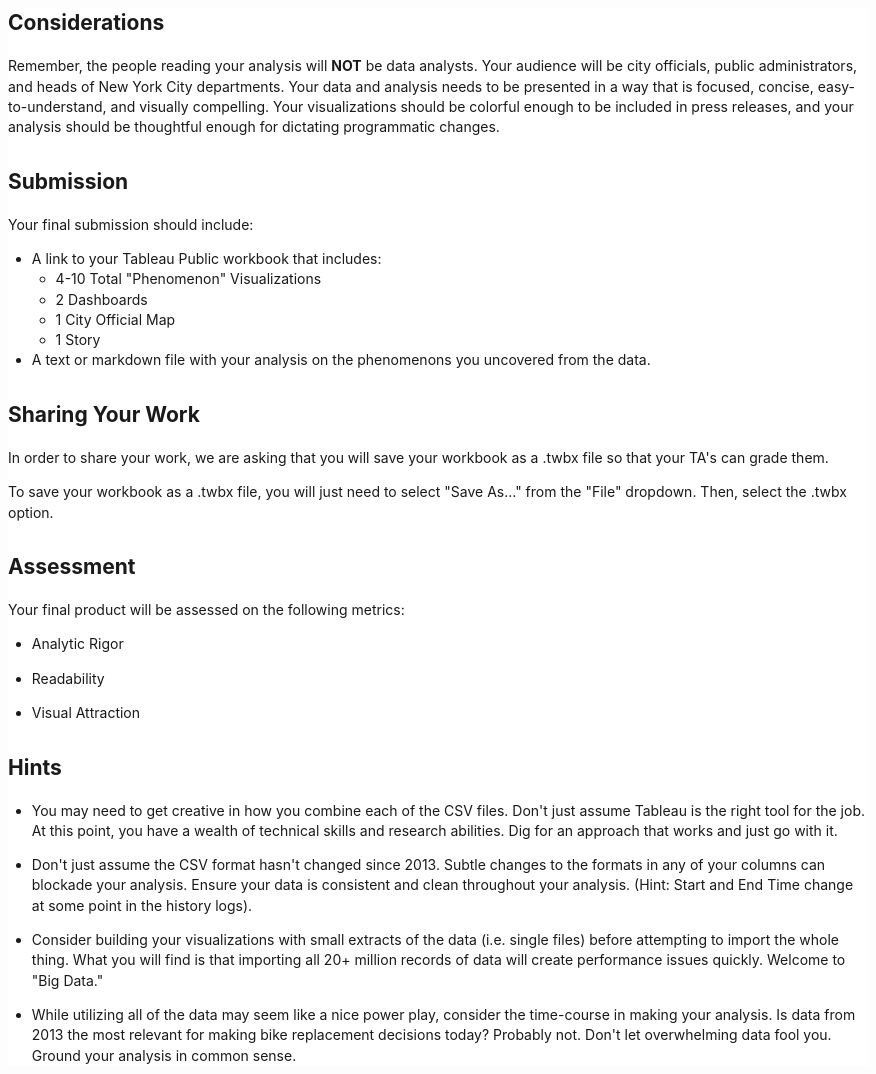 ## Considerations

Remember, the people reading your analysis will **NOT** be data analysts. Your audience will be city officials, public administrators, and heads of New York City departments. Your data and analysis needs to be presented in a way that is focused, concise, easy-to-understand, and visually compelling. Your visualizations should be colorful enough to be included in press releases, and your analysis should be thoughtful enough for dictating programmatic changes. 

## Submission 

Your final submission should include:

* A link to your Tableau Public workbook that includes: 
  * 4-10 Total "Phenomenon" Visualizations 
  * 2 Dashboards
  * 1 City Official Map
  * 1 Story 
* A text or markdown file with your analysis on the phenomenons you uncovered from the data.

## Sharing Your Work
In order to share your work, we are asking that you will save your workbook as a .twbx file so that your TA's can grade them.

To save your workbook as a .twbx file, you will just need to select "Save As..." from the "File" dropdown. Then, select the .twbx option.

## Assessment

Your final product will be assessed on the following metrics:

* Analytic Rigor

* Readability

* Visual Attraction


## Hints

* You may need to get creative in how you combine each of the CSV files. Don't just assume Tableau is the right tool for the job. At this point, you have a wealth of technical skills and research abilities. Dig for an approach that works and just go with it.

* Don't just assume the CSV format hasn't changed since 2013. Subtle changes to the formats in any of your columns can blockade your analysis. Ensure your data is consistent and clean throughout your analysis. (Hint: Start and End Time change at some point in the history logs).

* Consider building your visualizations with small extracts of the data (i.e. single files) before attempting to import the whole thing. What you will find is that importing all 20+ million records of data will create performance issues quickly. Welcome to "Big Data."

* While utilizing all of the data may seem like a nice power play, consider the time-course in making your analysis. Is data from 2013 the most relevant for making bike replacement decisions today? Probably not. Don't let overwhelming data fool you. Ground your analysis in common sense.
